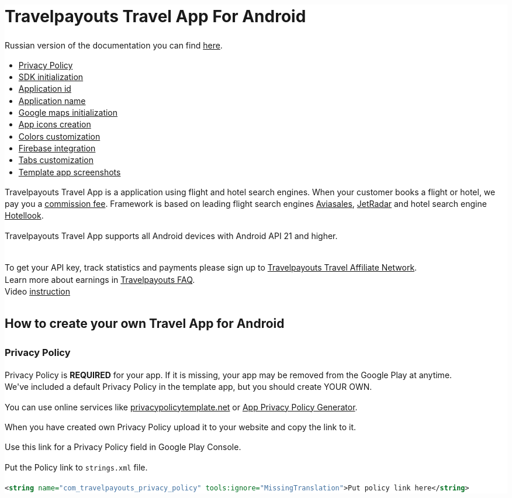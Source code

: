 Travelpayouts Travel App For Android
=================

Russian version of the documentation you can find [here](https://github.com/travelpayouts/travel-app-android/blob/master/README_RU.md). 

 - [Privacy Policy](https://github.com/travelpayouts/travel-app-android#privacy-policy)
 - [SDK initialization](https://github.com/travelpayouts/travel-app-android#sdk-initialization)
 - [Application id](https://github.com/travelpayouts/travel-app-android#application-id)
 - [Application name](https://github.com/travelpayouts/travel-app-android#application-name)
 - [Google maps initialization](https://github.com/travelpayouts/travel-app-android#google-maps-initialization)
 - [App icons creation](https://github.com/travelpayouts/travel-app-android#app-icons-creation)
 - [Colors customization](https://github.com/travelpayouts/travel-app-android#colors-customization-optional)
 - [Firebase integration](https://github.com/travelpayouts/travel-app-android#firebase-integration)
 - [Tabs customization](https://github.com/travelpayouts/travel-app-android#tabs-customization-optional)
 - [Template app screenshots](https://github.com/travelpayouts/travel-app-android#template-app-screenshots)

Travelpayouts Travel App is a application using flight and hotel search engines. When your customer books a flight or hotel, we pay you a [commission fee](https://www.travelpayouts.com). Framework is based on leading flight search engines [Aviasales](http://www.aviasales.ru), [JetRadar](http://www.jetradar.com) and hotel search engine [Hotellook](http://www.hotellook.com).

Travelpayouts Travel App supports all Android devices with Android API 21 and higher.

<br>To get your API key, track statistics and payments please sign up to [Travelpayouts Travel Affiliate Network](https://www.travelpayouts.com/?utm_source=github&utm_medium=android_sdk).
<br>Learn more about earnings in [Travelpayouts FAQ](https://support.travelpayouts.com/hc/en-us/categories/115000474527).
<br>Video [instruction](https://www.youtube.com/watch?v=dQw4w9WgXcQ) 

## How to create your own Travel App for Android

### Privacy Policy

Privacy Policy is **REQUIRED** for your app. If it is missing, your app may be removed from the Google Play at anytime.  
We've included a default Privacy Policy in the template app, but you should create YOUR OWN.  

You can use online services like [privacypolicytemplate.net](https://privacypolicytemplate.net) or [App Privacy Policy Generator](https://app-privacy-policy-generator.firebaseapp.com). 

When you have created own Privacy Policy upload it to your website and copy the link to it.

Use this link for a Privacy Policy field in Google Play Console.

Put the Policy link to `strings.xml` file.

```xml
<string name="com_travelpayouts_privacy_policy" tools:ignore="MissingTranslation">Put policy link here</string>
```
